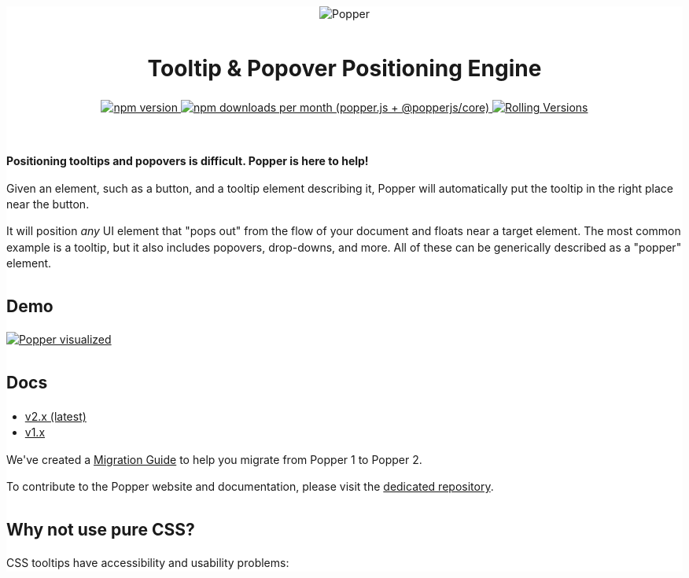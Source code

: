 
<p align="center">
  <img src="https://rawcdn.githack.com/popperjs/popper-core/8805a5d7599e14619c9e7ac19a3713285d8e5d7f/docs/src/images/popper-logo-outlined.svg" alt="Popper" height="300px"/>
</p>

<div align="center">
  <h1>Tooltip & Popover Positioning Engine</h1>
</div>

<p align="center">
  <a href="https://www.npmjs.com/package/@popperjs/core">
    <img src="https://img.shields.io/npm/v/@popperjs/core?style=for-the-badge" alt="npm version" />
  </a>
  <a href="https://www.npmjs.com/package/@popperjs/core">
    <img src="https://img.shields.io/endpoint?style=for-the-badge&url=https://runkit.io/fezvrasta/combined-npm-downloads/1.0.0?packages=popper.js,@popperjs/core" alt="npm downloads per month (popper.js + @popperjs/core)" />
  </a>
  <a href="https://rollingversions.com/popperjs/popper-core">
    <img src="https://img.shields.io/badge/Rolling%20Versions-Enabled-brightgreen?style=for-the-badge" alt="Rolling Versions" />
  </a>
</p>

<br />


**Positioning tooltips and popovers is difficult. Popper is here to help!**

Given an element, such as a button, and a tooltip element describing it, Popper
will automatically put the tooltip in the right place near the button.

It will position _any_ UI element that "pops out" from the flow of your document
and floats near a target element. The most common example is a tooltip, but it
also includes popovers, drop-downs, and more. All of these can be generically
described as a "popper" element.

## Demo

[![Popper visualized](https://i.imgur.com/F7qWsmV.jpg)](https://popper.js.org)

## Docs

- [v2.x (latest)](https://popper.js.org/docs/v2/)
- [v1.x](https://popper.js.org/docs/v1/)

We've created a
[Migration Guide](https://popper.js.org/docs/v2/migration-guide/) to help you
migrate from Popper 1 to Popper 2.

To contribute to the Popper website and documentation, please visit the [dedicated repository](https://github.com/popperjs/website).

## Why not use pure CSS?

CSS tooltips have accessibility and usability problems:
